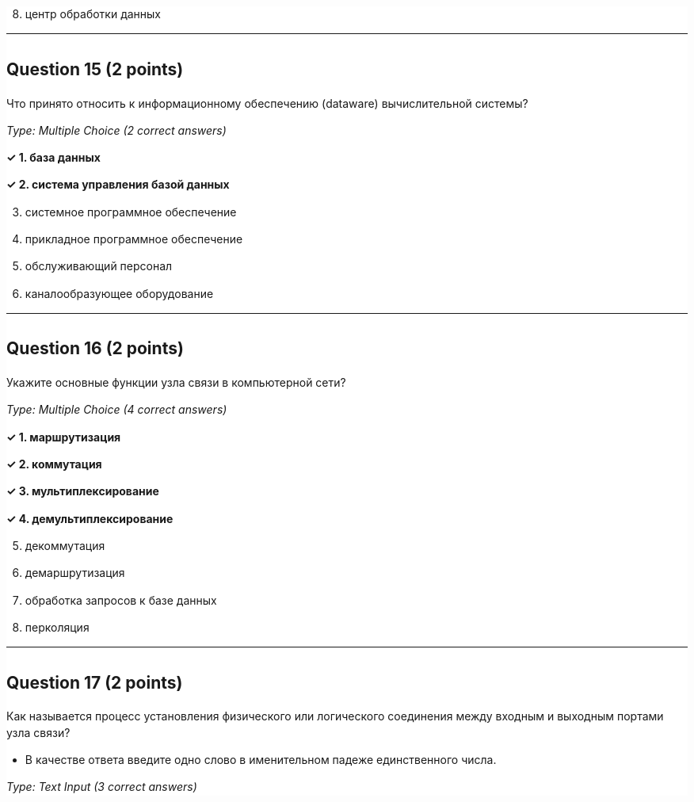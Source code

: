    8. центр обработки данных

---

## Question 15 (2 points)

Что принято относить к информационному обеспечению (dataware) вычислительной системы?

*Type: Multiple Choice (2 correct answers)*

**✓ 1. база данных**

**✓ 2. система управления базой данных**

   3. системное программное обеспечение

   4. прикладное программное обеспечение

   5. обслуживающий персонал

   6. каналообразующее оборудование

---

## Question 16 (2 points)

Укажите основные функции узла связи в компьютерной сети?

*Type: Multiple Choice (4 correct answers)*

**✓ 1. маршрутизация**

**✓ 2. коммутация**

**✓ 3. мультиплексирование**

**✓ 4. демультиплексирование**

   5. декоммутация

   6. демаршрутизация

   7. обработка запросов к базе данных

   8. перколяция

---

## Question 17 (2 points)

Как называется процесс установления физического или логического соединения между входным и выходным 
портами узла связи? 




 * В качестве ответа введите одно слово  в именительном падеже единственного 
числа.

*Type: Text Input (3 correct answers)*
